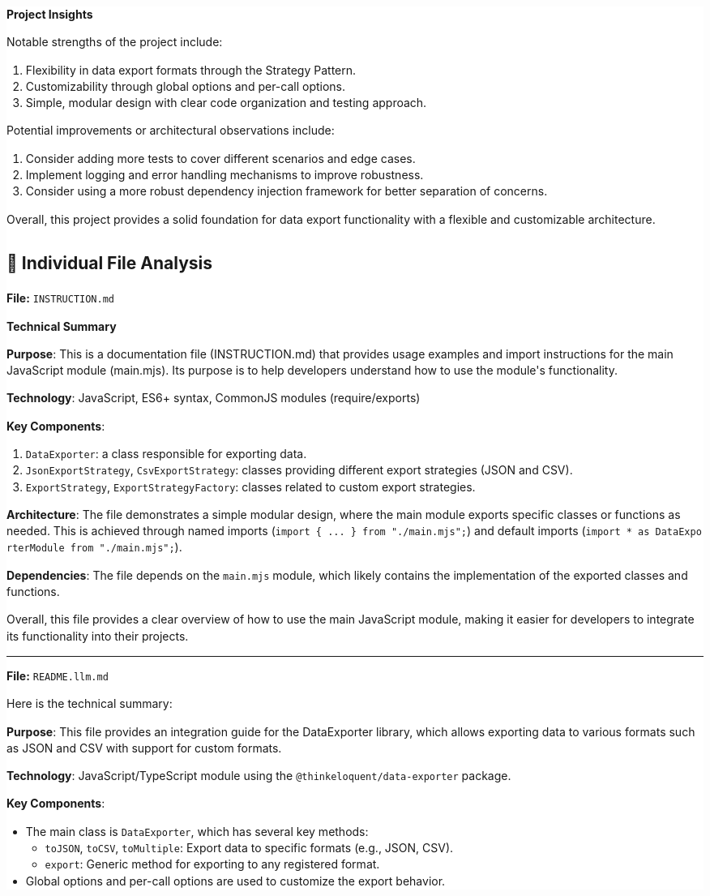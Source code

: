 **Project Insights**

Notable strengths of the project include:

1. Flexibility in data export formats through the Strategy Pattern.
2. Customizability through global options and per-call options.
3. Simple, modular design with clear code organization and testing approach.

Potential improvements or architectural observations include:

1. Consider adding more tests to cover different scenarios and edge cases.
2. Implement logging and error handling mechanisms to improve robustness.
3. Consider using a more robust dependency injection framework for better separation of concerns.

Overall, this project provides a solid foundation for data export functionality with a flexible and customizable architecture.

## 📁 Individual File Analysis

**File:** `INSTRUCTION.md`

**Technical Summary**

**Purpose**: This is a documentation file (INSTRUCTION.md) that provides usage examples and import instructions for the main JavaScript module (main.mjs). Its purpose is to help developers understand how to use the module's functionality.

**Technology**: JavaScript, ES6+ syntax, CommonJS modules (require/exports)

**Key Components**:

1. `DataExporter`: a class responsible for exporting data.
2. `JsonExportStrategy`, `CsvExportStrategy`: classes providing different export strategies (JSON and CSV).
3. `ExportStrategy`, `ExportStrategyFactory`: classes related to custom export strategies.

**Architecture**: The file demonstrates a simple modular design, where the main module exports specific classes or functions as needed. This is achieved through named imports (`import { ... } from "./main.mjs";`) and default imports (`import * as DataExporterModule from "./main.mjs";`).

**Dependencies**: The file depends on the `main.mjs` module, which likely contains the implementation of the exported classes and functions.

Overall, this file provides a clear overview of how to use the main JavaScript module, making it easier for developers to integrate its functionality into their projects.

---
**File:** `README.llm.md`

Here is the technical summary:

**Purpose**: This file provides an integration guide for the DataExporter library, which allows exporting data to various formats such as JSON and CSV with support for custom formats.

**Technology**: JavaScript/TypeScript module using the `@thinkeloquent/data-exporter` package.

**Key Components**:

* The main class is `DataExporter`, which has several key methods:
	+ `toJSON`, `toCSV`, `toMultiple`: Export data to specific formats (e.g., JSON, CSV).
	+ `export`: Generic method for exporting to any registered format.
* Global options and per-call options are used to customize the export behavior.

